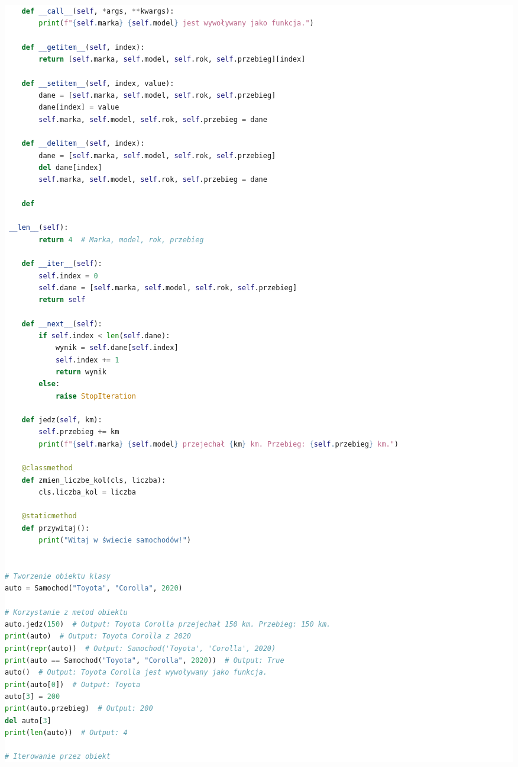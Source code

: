 ```python
    def __call__(self, *args, **kwargs):
        print(f"{self.marka} {self.model} jest wywoływany jako funkcja.")

    def __getitem__(self, index):
        return [self.marka, self.model, self.rok, self.przebieg][index]

    def __setitem__(self, index, value):
        dane = [self.marka, self.model, self.rok, self.przebieg]
        dane[index] = value
        self.marka, self.model, self.rok, self.przebieg = dane

    def __delitem__(self, index):
        dane = [self.marka, self.model, self.rok, self.przebieg]
        del dane[index]
        self.marka, self.model, self.rok, self.przebieg = dane

    def

 __len__(self):
        return 4  # Marka, model, rok, przebieg

    def __iter__(self):
        self.index = 0
        self.dane = [self.marka, self.model, self.rok, self.przebieg]
        return self

    def __next__(self):
        if self.index < len(self.dane):
            wynik = self.dane[self.index]
            self.index += 1
            return wynik
        else:
            raise StopIteration

    def jedz(self, km):
        self.przebieg += km
        print(f"{self.marka} {self.model} przejechał {km} km. Przebieg: {self.przebieg} km.")

    @classmethod
    def zmien_liczbe_kol(cls, liczba):
        cls.liczba_kol = liczba

    @staticmethod
    def przywitaj():
        print("Witaj w świecie samochodów!")


# Tworzenie obiektu klasy
auto = Samochod("Toyota", "Corolla", 2020)

# Korzystanie z metod obiektu
auto.jedz(150)  # Output: Toyota Corolla przejechał 150 km. Przebieg: 150 km.
print(auto)  # Output: Toyota Corolla z 2020
print(repr(auto))  # Output: Samochod('Toyota', 'Corolla', 2020)
print(auto == Samochod("Toyota", "Corolla", 2020))  # Output: True
auto()  # Output: Toyota Corolla jest wywoływany jako funkcja.
print(auto[0])  # Output: Toyota
auto[3] = 200
print(auto.przebieg)  # Output: 200
del auto[3]
print(len(auto))  # Output: 4

# Iterowanie przez obiekt
```